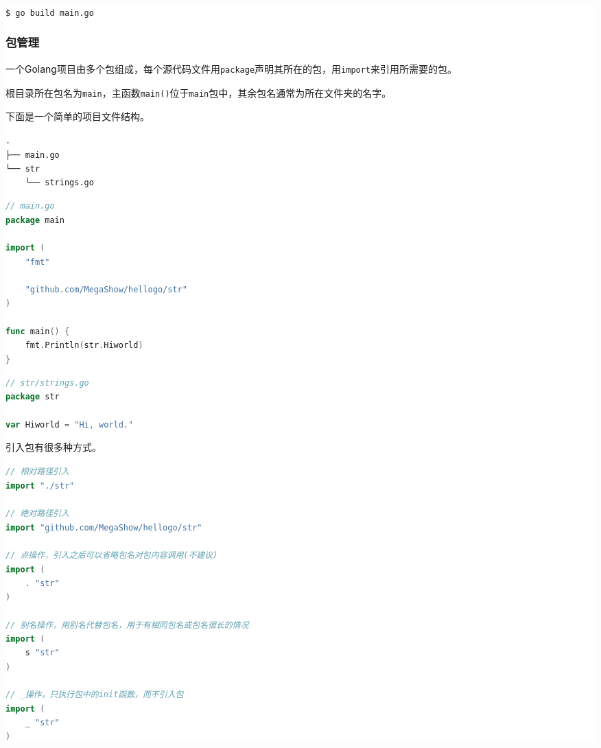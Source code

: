 ```sh
$ go build main.go
```

### 包管理

一个Golang项目由多个包组成，每个源代码文件用`package`声明其所在的包，用`import`来引用所需要的包。

根目录所在包名为`main`，主函数`main()`位于`main`包中，其余包名通常为所在文件夹的名字。

下面是一个简单的项目文件结构。

```
.
├── main.go
└── str
    └── strings.go
```

```go
// main.go
package main

import (
	"fmt"

	"github.com/MegaShow/hellogo/str"
)

func main() {
	fmt.Println(str.Hiworld)
}
```

```go
// str/strings.go
package str

var Hiworld = "Hi, world."
```

引入包有很多种方式。

```go
// 相对路径引入
import "./str"

// 绝对路径引入
import "github.com/MegaShow/hellogo/str"

// 点操作，引入之后可以省略包名对包内容调用(不建议)
import (
    . "str"
)

// 别名操作，用别名代替包名，用于有相同包名或包名很长的情况
import (
	s "str"
)

// _操作，只执行包中的init函数，而不引入包
import (
	_ "str"
)
```
